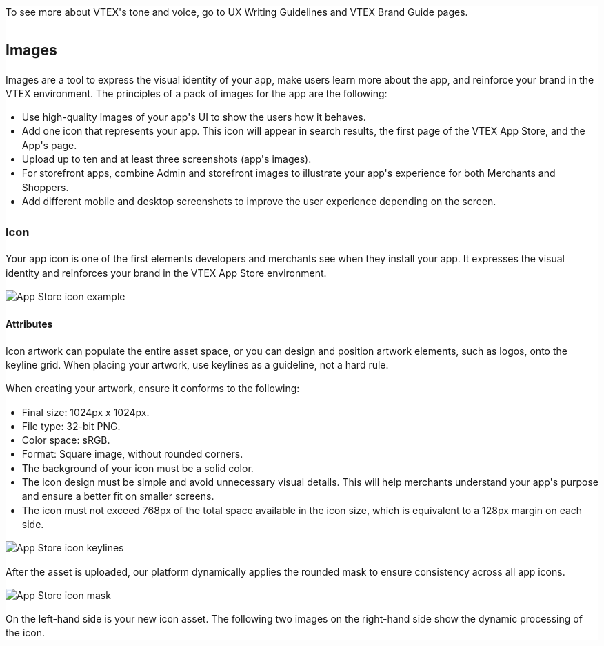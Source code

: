 To see more about VTEX's tone and voice, go to [UX Writing Guidelines](https://uxwriting.vtex.com/docs/principles/goals-principles/#tone-and-voice) and [VTEX Brand Guide](https://brand.vtex.com/voice-and-tone/) pages.

## Images

Images are a tool to express the visual identity of your app, make users learn more about the app, and reinforce your brand in the VTEX environment. The principles of a pack of images for the app are the following:

- Use high-quality images of your app's UI to show the users how it behaves.
- Add one icon that represents your app. This icon will appear in search results, the first page of the VTEX App Store, and the App's page.
- Upload up to ten and at least three screenshots (app's images).
- For storefront apps, combine Admin and storefront images to illustrate your app's experience for both Merchants and Shoppers.
- Add different mobile and desktop screenshots to improve the user experience depending on the screen.

### Icon

Your app icon is one of the first elements developers and merchants see when they install your app. It expresses the visual identity and reinforces your brand in the VTEX App Store environment.

![App Store icon example](https://cdn.jsdelivr.net/gh/vtexdocs/dev-portal-content@main/docs/guides/vtex-io/Perks/vtex-io-documentation-homologation-requirements-for-vtex-app-store/app-store-icon-specification-1.png)

#### Attributes

Icon artwork can populate the entire asset space, or you can design and position artwork elements, such as logos, onto the keyline grid. When placing your artwork, use keylines as a guideline, not a hard rule.

When creating your artwork, ensure it conforms to the following:

- Final size: 1024px x 1024px.
- File type: 32-bit PNG.
- Color space: sRGB.
- Format: Square image, without rounded corners.
- The background of your icon must be a solid color.
- The icon design must be simple and avoid unnecessary visual details. This will help merchants understand your app's purpose and ensure a better fit on smaller screens.
- The icon must not exceed 768px of the total space available in the icon size, which is equivalent to a 128px margin on each side.

![App Store icon keylines](https://cdn.jsdelivr.net/gh/vtexdocs/dev-portal-content@main/docs/guides/vtex-io/Perks/vtex-io-documentation-homologation-requirements-for-vtex-app-store/app-store-icon-specification-2.png)

After the asset is uploaded, our platform dynamically applies the rounded mask to ensure consistency across all app icons.

![App Store icon mask](https://cdn.jsdelivr.net/gh/vtexdocs/dev-portal-content@main/docs/guides/vtex-io/Perks/vtex-io-documentation-homologation-requirements-for-vtex-app-store/app-store-icon-specification-3.png)

On the left-hand side is your new icon asset. The following two images on the right-hand side show the dynamic processing of the icon.
